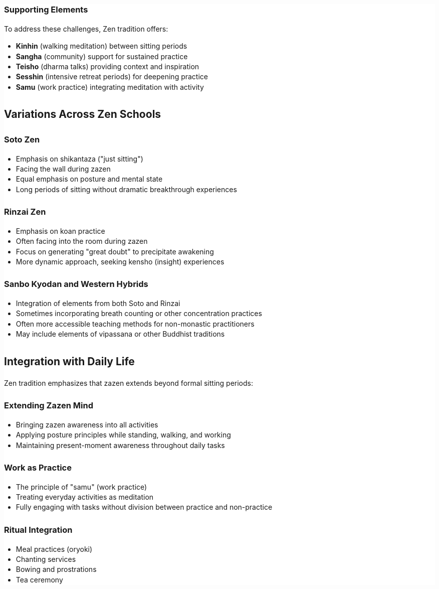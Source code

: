 ### Supporting Elements

To address these challenges, Zen tradition offers:

- **Kinhin** (walking meditation) between sitting periods
- **Sangha** (community) support for sustained practice
- **Teisho** (dharma talks) providing context and inspiration
- **Sesshin** (intensive retreat periods) for deepening practice
- **Samu** (work practice) integrating meditation with activity

## Variations Across Zen Schools

### Soto Zen
- Emphasis on shikantaza ("just sitting")
- Facing the wall during zazen
- Equal emphasis on posture and mental state
- Long periods of sitting without dramatic breakthrough experiences

### Rinzai Zen
- Emphasis on koan practice
- Often facing into the room during zazen
- Focus on generating "great doubt" to precipitate awakening
- More dynamic approach, seeking kensho (insight) experiences

### Sanbo Kyodan and Western Hybrids
- Integration of elements from both Soto and Rinzai
- Sometimes incorporating breath counting or other concentration practices
- Often more accessible teaching methods for non-monastic practitioners
- May include elements of vipassana or other Buddhist traditions

## Integration with Daily Life

Zen tradition emphasizes that zazen extends beyond formal sitting periods:

### Extending Zazen Mind
- Bringing zazen awareness into all activities
- Applying posture principles while standing, walking, and working
- Maintaining present-moment awareness throughout daily tasks

### Work as Practice
- The principle of "samu" (work practice)
- Treating everyday activities as meditation
- Fully engaging with tasks without division between practice and non-practice

### Ritual Integration
- Meal practices (oryoki)
- Chanting services
- Bowing and prostrations
- Tea ceremony
